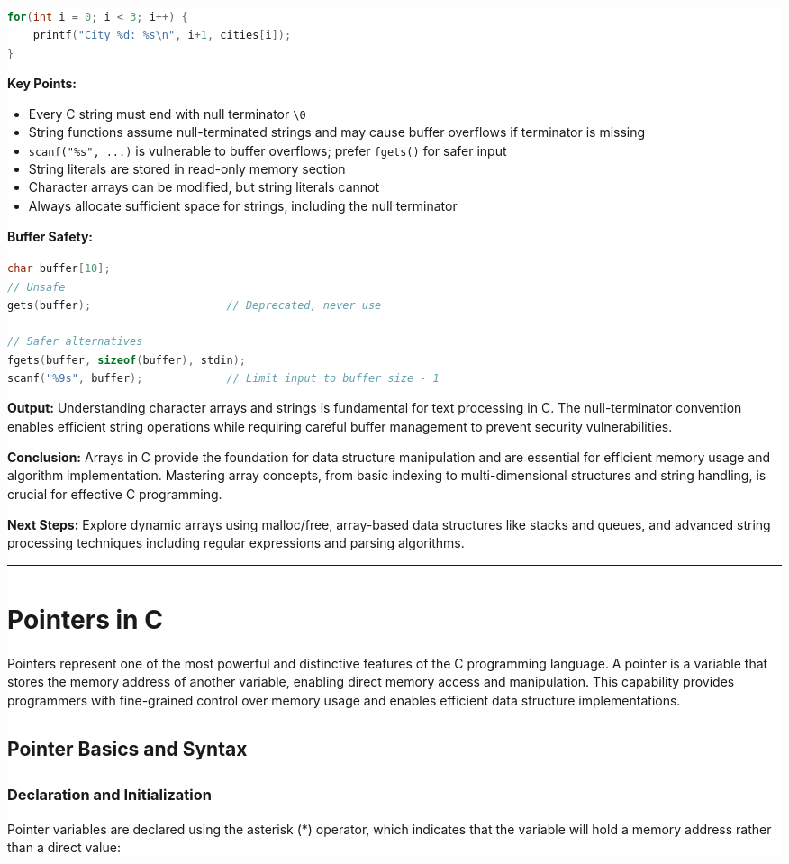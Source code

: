 ```c
for(int i = 0; i < 3; i++) {
    printf("City %d: %s\n", i+1, cities[i]);
}
```

**Key Points:**

- Every C string must end with null terminator `\0`
- String functions assume null-terminated strings and may cause buffer overflows if terminator is missing
- `scanf("%s", ...)` is vulnerable to buffer overflows; prefer `fgets()` for safer input
- String literals are stored in read-only memory section
- Character arrays can be modified, but string literals cannot
- Always allocate sufficient space for strings, including the null terminator

**Buffer Safety:**

```c
char buffer[10];
// Unsafe
gets(buffer);                     // Deprecated, never use

// Safer alternatives
fgets(buffer, sizeof(buffer), stdin);
scanf("%9s", buffer);             // Limit input to buffer size - 1
```

**Output:** Understanding character arrays and strings is fundamental for text processing in C. The null-terminator convention enables efficient string operations while requiring careful buffer management to prevent security vulnerabilities.

**Conclusion:** Arrays in C provide the foundation for data structure manipulation and are essential for efficient memory usage and algorithm implementation. Mastering array concepts, from basic indexing to multi-dimensional structures and string handling, is crucial for effective C programming.

**Next Steps:** Explore dynamic arrays using malloc/free, array-based data structures like stacks and queues, and advanced string processing techniques including regular expressions and parsing algorithms.

---

# Pointers in C

Pointers represent one of the most powerful and distinctive features of the C programming language. A pointer is a variable that stores the memory address of another variable, enabling direct memory access and manipulation. This capability provides programmers with fine-grained control over memory usage and enables efficient data structure implementations.

## Pointer Basics and Syntax

### Declaration and Initialization

Pointer variables are declared using the asterisk (\*) operator, which indicates that the variable will hold a memory address rather than a direct value:
